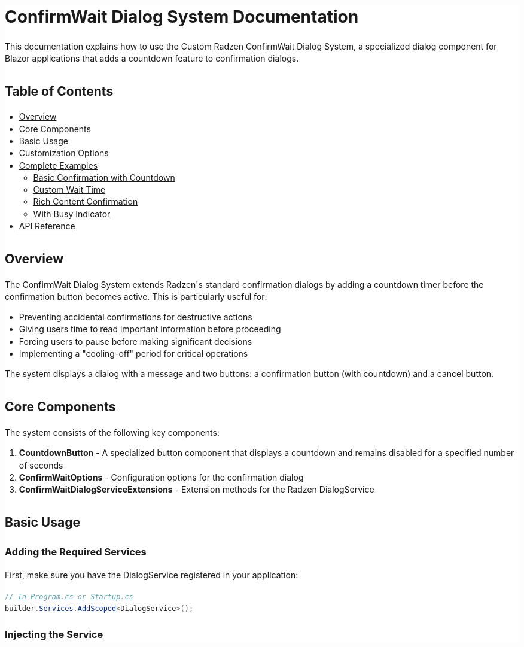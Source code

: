 # ConfirmWait Dialog System Documentation

This documentation explains how to use the Custom Radzen ConfirmWait Dialog System, a specialized dialog component for Blazor applications that adds a countdown feature to confirmation dialogs.

## Table of Contents
- [Overview](#overview)
- [Core Components](#core-components)
- [Basic Usage](#basic-usage)
- [Customization Options](#customization-options)
- [Complete Examples](#complete-examples)
  - [Basic Confirmation with Countdown](#basic-confirmation-with-countdown)
  - [Custom Wait Time](#custom-wait-time)
  - [Rich Content Confirmation](#rich-content-confirmation)
  - [With Busy Indicator](#with-busy-indicator)
- [API Reference](#api-reference)

## Overview

The ConfirmWait Dialog System extends Radzen's standard confirmation dialogs by adding a countdown timer before the confirmation button becomes active. This is particularly useful for:

- Preventing accidental confirmations for destructive actions
- Giving users time to read important information before proceeding
- Forcing users to pause before making significant decisions
- Implementing a "cooling-off" period for critical operations

The system displays a dialog with a message and two buttons: a confirmation button (with countdown) and a cancel button.

## Core Components

The system consists of the following key components:

1. **CountdownButton** - A specialized button component that displays a countdown and remains disabled for a specified number of seconds
2. **ConfirmWaitOptions** - Configuration options for the confirmation dialog
3. **ConfirmWaitDialogServiceExtensions** - Extension methods for the Radzen DialogService

## Basic Usage

### Adding the Required Services

First, make sure you have the DialogService registered in your application:

```csharp
// In Program.cs or Startup.cs
builder.Services.AddScoped<DialogService>();
```

### Injecting the Service
